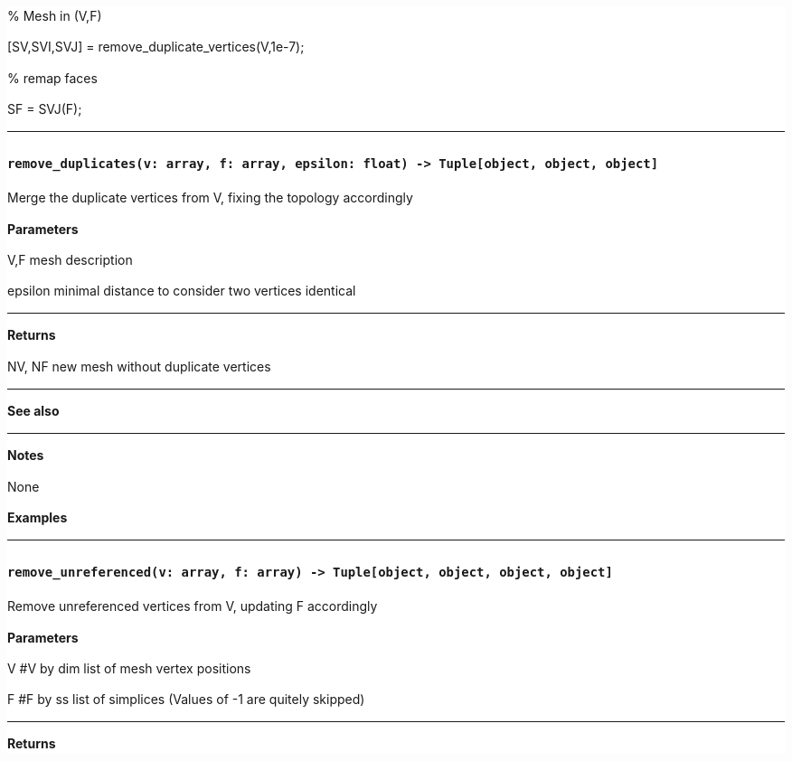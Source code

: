 % Mesh in (V,F)

[SV,SVI,SVJ] = remove_duplicate_vertices(V,1e-7);

% remap faces

SF = SVJ(F);

------------------

### **`remove_duplicates(v: array, f: array, epsilon: float) -> Tuple[object, object, object]`**

Merge the duplicate vertices from V, fixing the topology accordingly

**Parameters**



V,F       mesh description

epsilon   minimal distance to consider two vertices identical

----------------
**Returns**



NV, NF    new mesh without duplicate vertices

----------------

**See also**



--------------

**Notes**



None

**Examples**



------------------

### **`remove_unreferenced(v: array, f: array) -> Tuple[object, object, object, object]`**

Remove unreferenced vertices from V, updating F accordingly

**Parameters**



V  #V by dim list of mesh vertex positions

F  #F by ss list of simplices (Values of -1 are quitely skipped)

----------------
**Returns**

